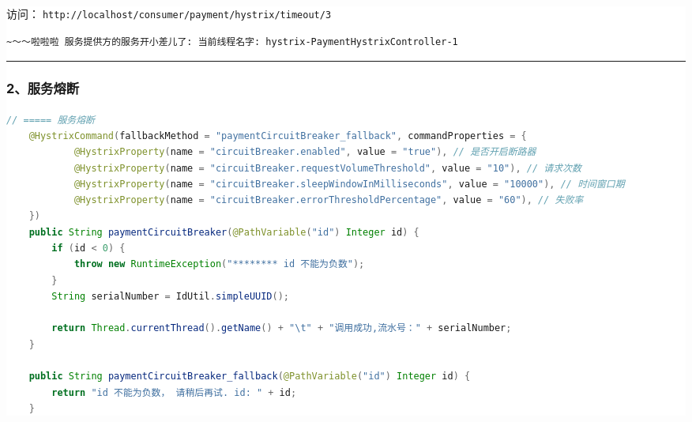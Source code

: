 访问： `http://localhost/consumer/payment/hystrix/timeout/3`

```html
~～～啦啦啦 服务提供方的服务开小差儿了: 当前线程名字: hystrix-PaymentHystrixController-1
```



----

### 2、服务熔断



```java
// ===== 服务熔断
    @HystrixCommand(fallbackMethod = "paymentCircuitBreaker_fallback", commandProperties = {
            @HystrixProperty(name = "circuitBreaker.enabled", value = "true"), // 是否开启断路器
            @HystrixProperty(name = "circuitBreaker.requestVolumeThreshold", value = "10"), // 请求次数
            @HystrixProperty(name = "circuitBreaker.sleepWindowInMilliseconds", value = "10000"), // 时间窗口期
            @HystrixProperty(name = "circuitBreaker.errorThresholdPercentage", value = "60"), // 失败率
    })
    public String paymentCircuitBreaker(@PathVariable("id") Integer id) {
        if (id < 0) {
            throw new RuntimeException("******** id 不能为负数");
        }
        String serialNumber = IdUtil.simpleUUID();

        return Thread.currentThread().getName() + "\t" + "调用成功,流水号：" + serialNumber;
    }

    public String paymentCircuitBreaker_fallback(@PathVariable("id") Integer id) {
        return "id 不能为负数， 请稍后再试. id: " + id;
    }

```

